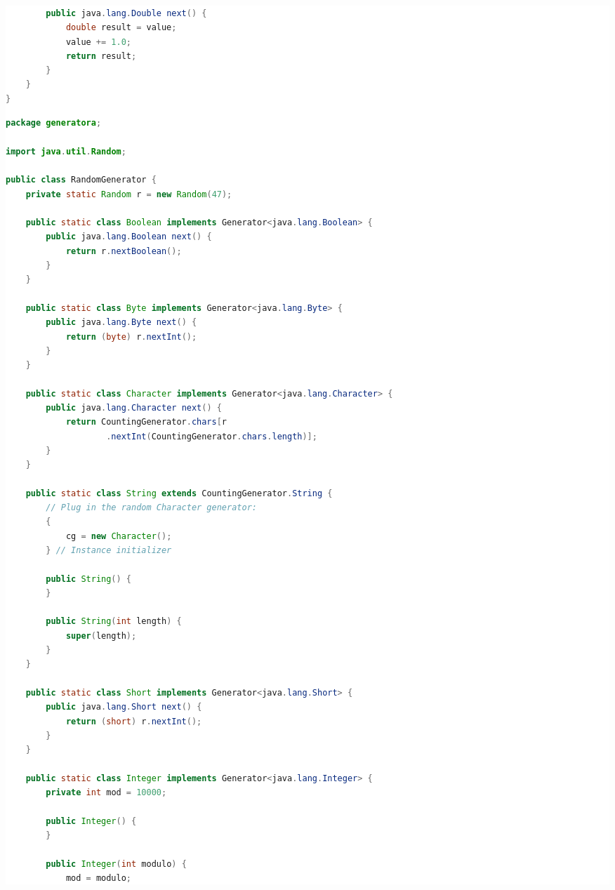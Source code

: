 ``` java
		public java.lang.Double next() {
			double result = value;
			value += 1.0;
			return result;
		}
	}
}
```
	
``` java
package generatora;

import java.util.Random;

public class RandomGenerator {
	private static Random r = new Random(47);

	public static class Boolean implements Generator<java.lang.Boolean> {
		public java.lang.Boolean next() {
			return r.nextBoolean();
		}
	}

	public static class Byte implements Generator<java.lang.Byte> {
		public java.lang.Byte next() {
			return (byte) r.nextInt();
		}
	}

	public static class Character implements Generator<java.lang.Character> {
		public java.lang.Character next() {
			return CountingGenerator.chars[r
					.nextInt(CountingGenerator.chars.length)];
		}
	}

	public static class String extends CountingGenerator.String {
		// Plug in the random Character generator:
		{
			cg = new Character();
		} // Instance initializer

		public String() {
		}

		public String(int length) {
			super(length);
		}
	}

	public static class Short implements Generator<java.lang.Short> {
		public java.lang.Short next() {
			return (short) r.nextInt();
		}
	}

	public static class Integer implements Generator<java.lang.Integer> {
		private int mod = 10000;

		public Integer() {
		}

		public Integer(int modulo) {
			mod = modulo;
```
